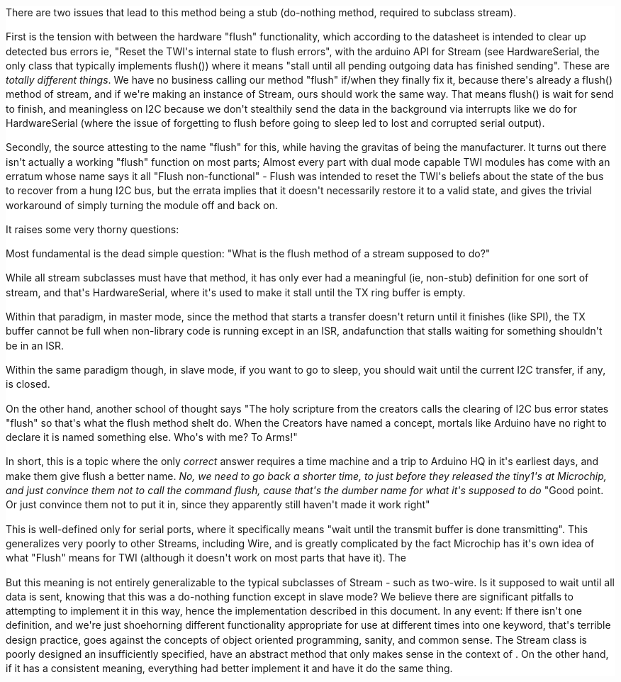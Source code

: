 There are two issues that lead to this method being a stub (do-nothing method, required to subclass stream).

First is the tension with between the hardware "flush" functionality, which according to the datasheet is intended to clear up detected bus errors ie, "Reset the TWI's internal state to flush errors", with the arduino API for Stream (see HardwareSerial, the only class that typically implements flush()) where it means "stall until all pending outgoing data has finished sending".
These are *totally different things*. We have no business calling our method "flush" if/when they finally fix it, because there's already a flush() method of stream, and if we're making an instance of Stream, ours should work the same way. That means flush() is wait for send to finish, and meaningless on I2C because we don't stealthily send the data in the background via interrupts like we do for HardwareSerial (where the issue of forgetting to flush before going to sleep led to lost and corrupted serial output).

Secondly, the source attesting to the name "flush" for this, while having the gravitas of being the manufacturer. It turns out there isn't actually a working "flush" function on most parts; Almost every part with dual mode capable TWI modules has come with an erratum whose name says it all "Flush non-functional" - Flush was intended to reset the TWI's beliefs about the state of the bus to recover from a hung I2C bus, but the errata implies that it doesn't necessarily restore it to a valid state, and gives the trivial workaround of simply turning the module off and back on.


It raises some very thorny questions:

Most fundamental is the dead simple question: "What is the flush method of a stream supposed to do?"

While all stream subclasses must have that method, it has only ever had a meaningful (ie, non-stub) definition for one sort of stream, and that's HardwareSerial, where it's used to make it stall until the TX ring buffer is empty.

Within that paradigm, in master mode, since the method that starts a transfer doesn't return until it finishes (like SPI), the TX buffer cannot be full when non-library code is running except in an ISR, andafunction that stalls waiting for something shouldn't be in an ISR.

Within the same paradigm though, in slave mode, if you want to go to sleep, you should wait until the current I2C transfer, if any, is closed.

On the other hand, another school of thought says "The holy scripture from the creators calls the clearing of I2C bus error states "flush" so that's what the flush method shelt do. When the Creators have named a concept, mortals like Arduino have no right to declare it is named something else. Who's with me? To Arms!"

In short, this is a topic where the only *correct* answer requires a time machine and a trip to Arduino HQ in it's earliest days, and make them give flush a better name. *No, we need to go back a shorter time, to just before they released the tiny1's at Microchip, and just convince them not to call the command flush, cause that's the dumber name for what it's supposed to do* "Good point. Or just convince them not to put it in, since they apparently still haven't made it work right"


This is well-defined only for serial ports, where it specifically means "wait until the transmit buffer is done transmitting". This generalizes very poorly to other Streams, including Wire, and is greatly complicated by the fact Microchip has it's own idea of what "Flush" means for TWI (although it doesn't work on most parts that have it). The

But this meaning is not entirely generalizable to the typical subclasses of Stream - such as two-wire. Is it supposed to wait until all data is sent, knowing that this was a do-nothing function except in slave mode? We believe there are significant pitfalls to attempting to implement it in this way, hence the implementation described in this document. In any event: If there isn't one definition, and we're just shoehorning different functionality appropriate for use at different times into one keyword, that's terrible design practice, goes against the concepts of object oriented programming, sanity, and common sense. The Stream class is poorly designed an insufficiently specified,  have an abstract method that only makes sense in the context of . On the other hand, if it has a consistent meaning, everything had better implement it and have it do the same thing.
